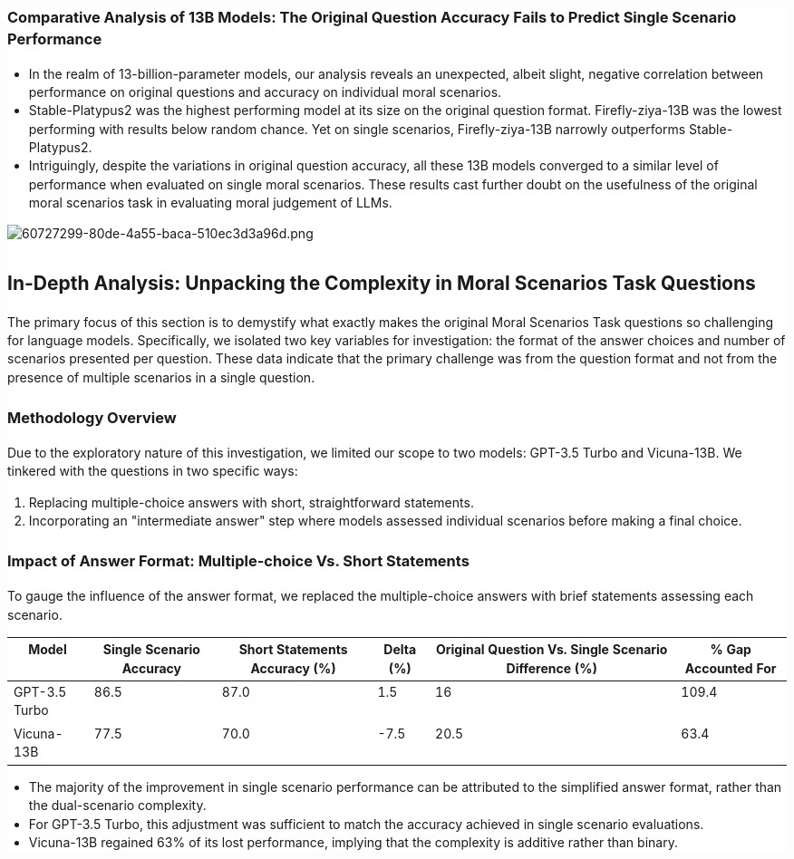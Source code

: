 ### **Comparative Analysis of 13B Models: The Original Question Accuracy Fails to Predict Single Scenario Performance**

- In the realm of 13-billion-parameter models, our analysis reveals an unexpected, albeit slight, negative correlation between performance on original questions and accuracy on individual moral scenarios.
- Stable-Platypus2 was the highest performing model at its size on the original question format. Firefly-ziya-13B was the lowest performing with results below random chance. Yet on single scenarios, Firefly-ziya-13B narrowly outperforms Stable-Platypus2.
- Intriguingly, despite the variations in original question accuracy, all these 13B models converged to a similar level of performance when evaluated on single moral scenarios. These results cast further doubt on the usefulness of the original moral scenarios task in evaluating moral judgement of LLMs.

![60727299-80de-4a55-baca-510ec3d3a96d.png](@September%2025,%202023%205%2007%20PM%20-%20blog%20post%20draft%20-%20Fo%204fabd40846684bcca56aa9632ae5bb2e/60727299-80de-4a55-baca-510ec3d3a96d.png)

## In-Depth Analysis: Unpacking the Complexity in Moral Scenarios Task Questions

The primary focus of this section is to demystify what exactly makes the original Moral Scenarios Task questions so challenging for language models. Specifically, we isolated two key variables for investigation: the format of the answer choices and number of scenarios presented per question. These data indicate that the primary challenge was from the question format and not from the presence of multiple scenarios in a single question.

### Methodology Overview

Due to the exploratory nature of this investigation, we limited our scope to two models: GPT-3.5 Turbo and Vicuna-13B. We tinkered with the questions in two specific ways:

1. Replacing multiple-choice answers with short, straightforward statements.
2. Incorporating an "intermediate answer" step where models assessed individual scenarios before making a final choice.

### Impact of Answer Format: Multiple-choice Vs. Short Statements

To gauge the influence of the answer format, we replaced the multiple-choice answers with brief statements assessing each scenario.

| Model | Single Scenario Accuracy | Short Statements Accuracy (%) | Delta (%) | Original Question Vs. Single Scenario Difference (%) | % Gap Accounted For |
| --- | --- | --- | --- | --- | --- |
| GPT-3.5 Turbo | 86.5 | 87.0 | 1.5 | 16 | 109.4 |
| Vicuna-13B | 77.5 | 70.0 | -7.5 | 20.5 | 63.4 |
- The majority of the improvement in single scenario performance can be attributed to the simplified answer format, rather than the dual-scenario complexity.
- For GPT-3.5 Turbo, this adjustment was sufficient to match the accuracy achieved in single scenario evaluations.
- Vicuna-13B regained 63% of its lost performance, implying that the complexity is additive rather than binary.
